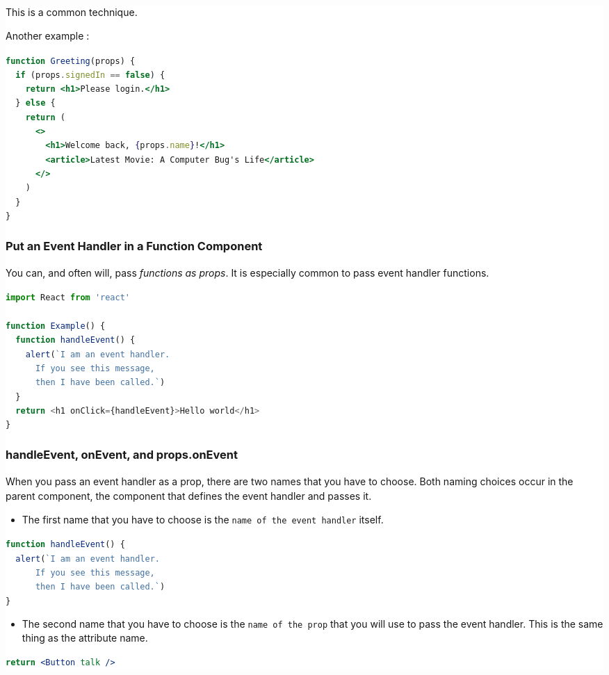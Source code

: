 This is a common technique.

Another example :

```jsx
function Greeting(props) {
  if (props.signedIn == false) {
    return <h1>Please login.</h1>
  } else {
    return (
      <>
        <h1>Welcome back, {props.name}!</h1>
        <article>Latest Movie: A Computer Bug's Life</article>
      </>
    )
  }
}
```

### Put an Event Handler in a Function Component

You can, and often will, pass _functions as props_. It is especially common to pass event handler functions.

```js
import React from 'react'

function Example() {
  function handleEvent() {
    alert(`I am an event handler.
      If you see this message,
      then I have been called.`)
  }
  return <h1 onClick={handleEvent}>Hello world</h1>
}
```

### handleEvent, onEvent, and props.onEvent

When you pass an event handler as a prop, there are two names that you have to choose. Both naming choices occur in the parent component, the component that defines the event handler and passes it.

- The first name that you have to choose is the `name of the event handler` itself.

```jsx
function handleEvent() {
  alert(`I am an event handler.
      If you see this message,
      then I have been called.`)
}
```

- The second name that you have to choose is the `name of the prop` that you will use to pass the event handler. This is the same thing as the attribute name.

```jsx
return <Button talk />
```
